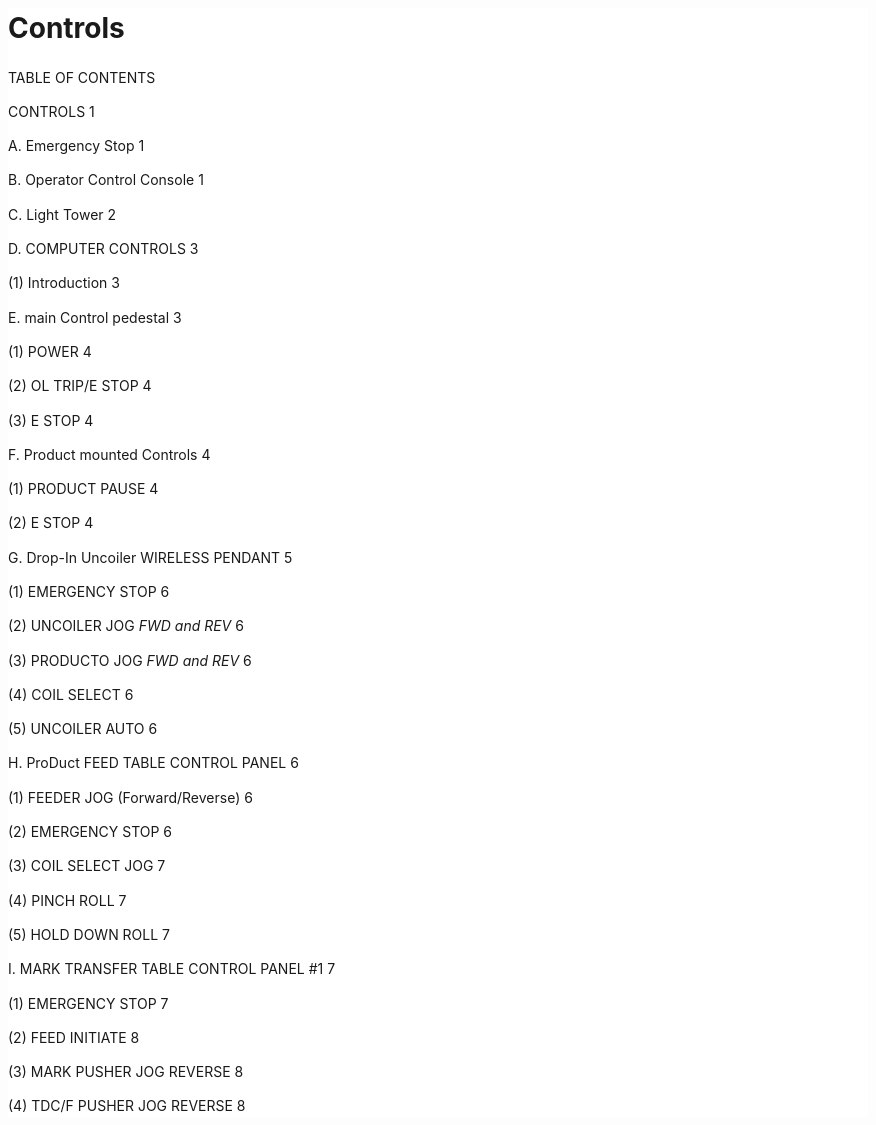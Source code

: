 # Controls

TABLE OF CONTENTS

CONTROLS 1

A. Emergency Stop 1

B. Operator Control Console 1

C. Light Tower 2

D. COMPUTER CONTROLS 3

\(1\) Introduction 3

E. main Control pedestal 3

\(1\) POWER 4

\(2\) OL TRIP/E STOP 4

\(3\) E STOP 4

F. Product mounted Controls 4

\(1\) PRODUCT PAUSE 4

\(2\) E STOP 4

G. Drop-In Uncoiler WIRELESS PENDANT 5

\(1\) EMERGENCY STOP 6

\(2\) UNCOILER JOG _FWD and REV_ 6

\(3\) PRODUCTO JOG _FWD and REV_ 6

\(4\) COIL SELECT 6

\(5\) UNCOILER AUTO 6

H. ProDuct FEED TABLE CONTROL PANEL 6

\(1\) FEEDER JOG \(Forward/Reverse\) 6

\(2\) EMERGENCY STOP 6

\(3\) COIL SELECT JOG 7

\(4\) PINCH ROLL 7

\(5\) HOLD DOWN ROLL 7

I. MARK TRANSFER TABLE CONTROL PANEL \#1 7

\(1\) EMERGENCY STOP 7

\(2\) FEED INITIATE 8

\(3\) MARK PUSHER JOG REVERSE 8

\(4\) TDC/F PUSHER JOG REVERSE 8
